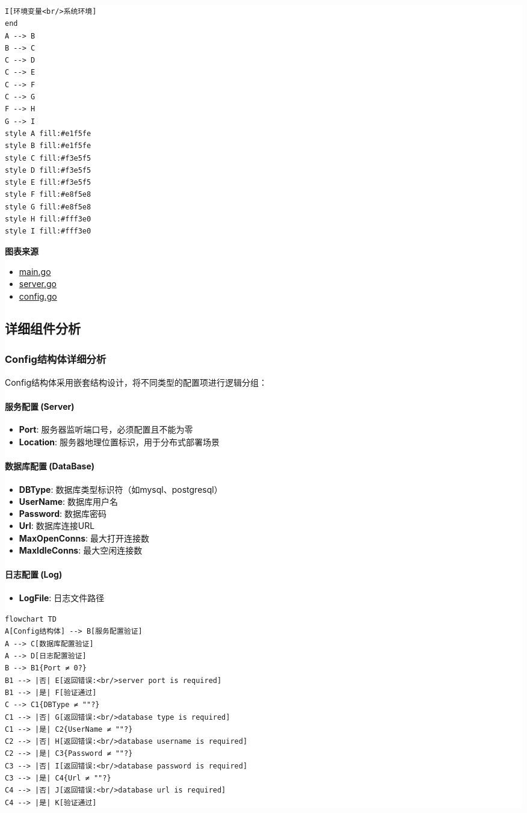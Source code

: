 ```mermaid
I[环境变量<br/>系统环境]
end
A --> B
B --> C
C --> D
C --> E
C --> F
C --> G
F --> H
G --> I
style A fill:#e1f5fe
style B fill:#e1f5fe
style C fill:#f3e5f5
style D fill:#f3e5f5
style E fill:#f3e5f5
style F fill:#e8f5e8
style G fill:#e8f5e8
style H fill:#fff3e0
style I fill:#fff3e0
```

**图表来源**
- [main.go](file://core/tenant/main.go#L1-L15)
- [server.go](file://core/tenant/app/server.go#L18-L30)
- [config.go](file://core/tenant/config/config.go#L48-L65)

## 详细组件分析

### Config结构体详细分析

Config结构体采用嵌套结构设计，将不同类型的配置项进行逻辑分组：

#### 服务配置 (Server)
- **Port**: 服务器监听端口号，必须配置且不能为零
- **Location**: 服务器地理位置标识，用于分布式部署场景

#### 数据库配置 (DataBase)
- **DBType**: 数据库类型标识符（如mysql、postgresql）
- **UserName**: 数据库用户名
- **Password**: 数据库密码
- **Url**: 数据库连接URL
- **MaxOpenConns**: 最大打开连接数
- **MaxIdleConns**: 最大空闲连接数

#### 日志配置 (Log)
- **LogFile**: 日志文件路径

```mermaid
flowchart TD
A[Config结构体] --> B[服务配置验证]
A --> C[数据库配置验证]
A --> D[日志配置验证]
B --> B1{Port ≠ 0?}
B1 --> |否| E[返回错误:<br/>server port is required]
B1 --> |是| F[验证通过]
C --> C1{DBType ≠ ""?}
C1 --> |否| G[返回错误:<br/>database type is required]
C1 --> |是| C2{UserName ≠ ""?}
C2 --> |否| H[返回错误:<br/>database username is required]
C2 --> |是| C3{Password ≠ ""?}
C3 --> |否| I[返回错误:<br/>database password is required]
C3 --> |是| C4{Url ≠ ""?}
C4 --> |否| J[返回错误:<br/>database url is required]
C4 --> |是| K[验证通过]
```